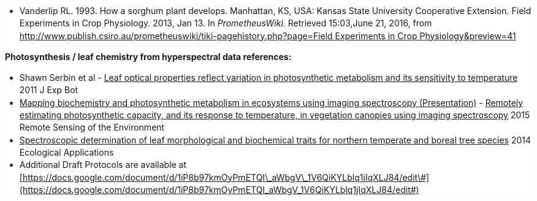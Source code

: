 * Vanderlip RL. 1993. How a sorghum plant develops. Manhattan, KS, USA: Kansas State University Cooperative Extension. Field Experiments in Crop Physiology. 2013, Jan 13. In _PrometheusWiki_. Retrieved 15:03,June 21, 2016, from [http://www.publish.csiro.au/prometheuswiki/tiki-pagehistory.php?page=Field Experiments in Crop Physiology&preview=41](http://www.publish.csiro.au/prometheuswiki/tiki-pagehistory.php?page=Field%20Experiments%20in%20Crop%20Physiology&amp;preview=41)

**Photosynthesis / leaf chemistry from hyperspectral data references:**

* Shawn Serbin et al - [Leaf optical properties reflect variation in photosynthetic metabolism and its sensitivity to temperature](http://jxb.oxfordjournals.org/content/early/2011/10/06/jxb.err294.full.pdf) 2011 J Exp Bot
* [Mapping biochemistry and photosynthetic metabolism in ecosystems using imaging spectroscopy \(Presentation\)](https://hyspiri.jpl.nasa.gov/downloads/2015_Symposium/day2/4_Spectroscopy_Cali_UpperMidwest_Singh.pdf) - [Remotely estimating photosynthetic capacity, and its response to temperature, in vegetation canopies using imaging spectroscopy](https://www.bnl.gov/envsci/test/pubs/pdfs/Serbin_etal_2015_RSE.pdf) 2015 Remote Sensing of the Environment
* [Spectroscopic determination of leaf morphological and biochemical traits for northern temperate and boreal tree species](https://www.bnl.gov/envsci/TEST/pubs/pdfs/Serbin_etal_2014_EcologicalApplications.pdf) 2014 Ecological Applications
* Additional Draft Protocols are available at [https://docs.google.com/document/d/1iP8b97kmOyPmETQI\_aWbgV\_1V6QiKYLblq1jIqXLJ84/edit\#](https://docs.google.com/document/d/1iP8b97kmOyPmETQI_aWbgV_1V6QiKYLblq1jIqXLJ84/edit#)

